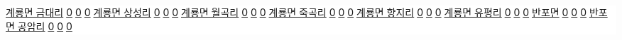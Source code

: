 
  <tr class="item">
    <td><a href="충청남도공주시계룡면금대리">계룡면 금대리</a></td>
    <td><a href="충청남도공주시계룡면금대리">0</a></td>
    <td><a href="충청남도공주시계룡면금대리">0</a></td>
    <td><a href="충청남도공주시계룡면금대리">0</a></td>
  </tr>
    

  <tr class="item">
    <td><a href="충청남도공주시계룡면상성리">계룡면 상성리</a></td>
    <td><a href="충청남도공주시계룡면상성리">0</a></td>
    <td><a href="충청남도공주시계룡면상성리">0</a></td>
    <td><a href="충청남도공주시계룡면상성리">0</a></td>
  </tr>
    

  <tr class="item">
    <td><a href="충청남도공주시계룡면월곡리">계룡면 월곡리</a></td>
    <td><a href="충청남도공주시계룡면월곡리">0</a></td>
    <td><a href="충청남도공주시계룡면월곡리">0</a></td>
    <td><a href="충청남도공주시계룡면월곡리">0</a></td>
  </tr>
    

  <tr class="item">
    <td><a href="충청남도공주시계룡면죽곡리">계룡면 죽곡리</a></td>
    <td><a href="충청남도공주시계룡면죽곡리">0</a></td>
    <td><a href="충청남도공주시계룡면죽곡리">0</a></td>
    <td><a href="충청남도공주시계룡면죽곡리">0</a></td>
  </tr>
    

  <tr class="item">
    <td><a href="충청남도공주시계룡면향지리">계룡면 향지리</a></td>
    <td><a href="충청남도공주시계룡면향지리">0</a></td>
    <td><a href="충청남도공주시계룡면향지리">0</a></td>
    <td><a href="충청남도공주시계룡면향지리">0</a></td>
  </tr>
    

  <tr class="item">
    <td><a href="충청남도공주시계룡면유평리">계룡면 유평리</a></td>
    <td><a href="충청남도공주시계룡면유평리">0</a></td>
    <td><a href="충청남도공주시계룡면유평리">0</a></td>
    <td><a href="충청남도공주시계룡면유평리">0</a></td>
  </tr>
    

  <tr class="item">
    <td><a href="충청남도공주시반포면">반포면</a></td>
    <td><a href="충청남도공주시반포면">0</a></td>
    <td><a href="충청남도공주시반포면">0</a></td>
    <td><a href="충청남도공주시반포면">0</a></td>
  </tr>
    

  <tr class="item">
    <td><a href="충청남도공주시반포면공암리">반포면 공암리</a></td>
    <td><a href="충청남도공주시반포면공암리">0</a></td>
    <td><a href="충청남도공주시반포면공암리">0</a></td>
    <td><a href="충청남도공주시반포면공암리">0</a></td>
  </tr>
    